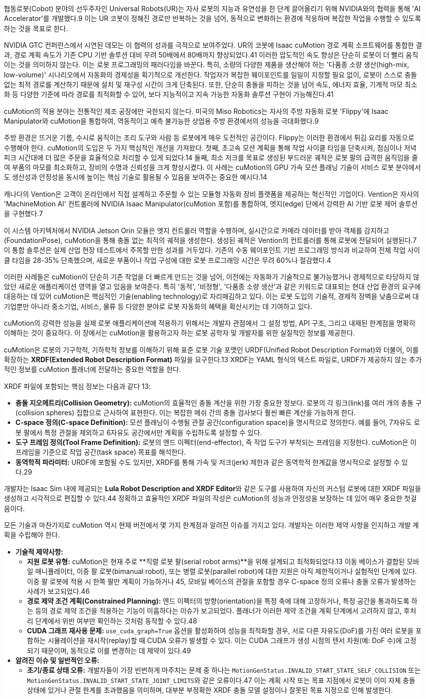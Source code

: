 
협동로봇(Cobot) 분야의 선두주자인 Universal Robots(UR)는 자사 로봇의 지능과 유연성을 한 단계 끌어올리기 위해 NVIDIA와의 협력을 통해 'AI Accelerator'를 개발했다.9 이는 UR 코봇이 정해진 경로만 반복하는 것을 넘어, 동적으로 변화하는 환경에 적응하며 복잡한 작업을 수행할 수 있도록 하는 것을 목표로 한다.

NVIDIA GTC 컨퍼런스에서 시연된 데모는 이 협력의 성과를 극적으로 보여주었다. UR의 코봇에 Isaac cuMotion 경로 계획 소프트웨어를 통합한 결과, 경로 계획 속도가 기존 CPU 기반 솔루션 대비 무려 50배에서 80배까지 향상되었다.41 이러한 압도적인 속도 향상은 단순히 로봇이 더 빨리 움직이는 것을 의미하지 않는다. 이는 로봇 프로그래밍의 패러다임을 바꾼다. 특히, 소량의 다양한 제품을 생산해야 하는 '다품종 소량 생산(high-mix, low-volume)' 시나리오에서 자동화의 경제성을 획기적으로 개선한다. 작업자가 복잡한 웨이포인트를 일일이 지정할 필요 없이, 로봇이 스스로 충돌 없는 최적 경로를 계산하기 때문에 설치 및 재구성 시간이 크게 단축된다. 또한, 단순히 충돌을 피하는 것을 넘어 속도, 에너지 효율, 기계적 마모 최소화 등 다양한 기준에 따라 경로를 최적화할 수 있어, 보다 지능적이고 지속 가능한 자동화 솔루션 구현이 가능해진다.41


cuMotion의 적용 분야는 전통적인 제조 공장에만 국한되지 않는다. 미국의 Miso Robotics는 자사의 주방 자동화 로봇 'Flippy'에 Isaac Manipulator와 cuMotion을 통합하여, 역동적이고 예측 불가능한 상업용 주방 환경에서의 성능을 극대화했다.9

주방 환경은 뜨거운 기름, 수시로 움직이는 조리 도구와 사람 등 로봇에게 매우 도전적인 공간이다. Flippy는 이러한 환경에서 튀김 요리를 자동으로 수행해야 한다. cuMotion의 도입은 두 가지 핵심적인 개선을 가져왔다. 첫째, 초고속 모션 계획을 통해 작업 사이클 타임을 단축시켜, 점심이나 저녁 피크 시간대에 더 많은 주문을 효율적으로 처리할 수 있게 되었다.14 둘째, 최소 저크를 목표로 생성된 부드러운 궤적은 로봇 팔의 급격한 움직임을 줄여 부품의 마모를 최소화하고, 장비의 수명과 신뢰성을 크게 향상시켰다. 이 사례는 cuMotion의 GPU 가속 모션 플래닝 기술이 서비스 로봇 분야에서도 생산성과 안정성을 동시에 높이는 핵심 기술로 활용될 수 있음을 보여주는 중요한 예시다.14


캐나다의 Vention은 고객이 온라인에서 직접 설계하고 주문할 수 있는 모듈형 자동화 장비 플랫폼을 제공하는 혁신적인 기업이다. Vention은 자사의 'MachineMotion AI' 컨트롤러에 NVIDIA Isaac Manipulator(cuMotion 포함)를 통합하여, 엣지(edge) 단에서 강력한 AI 기반 로봇 제어 솔루션을 구현했다.7

이 시스템 아키텍처에서 NVIDIA Jetson Orin 모듈은 엣지 컨트롤러 역할을 수행하며, 실시간으로 카메라 데이터를 받아 객체를 감지하고(FoundationPose), cuMotion을 통해 충돌 없는 최적의 궤적을 생성한다. 생성된 궤적은 Vention의 컨트롤러를 통해 로봇에 전달되어 실행된다.7 이 통합 솔루션은 실제 산업 현장 테스트에서 주목할 만한 성과를 거두었다. 기존의 수동 웨이포인트 기반 프로그래밍 방식과 비교하여 전체 작업 사이클 타임을 28-35% 단축했으며, 새로운 부품이나 작업 구성에 대한 로봇 프로그래밍 시간은 무려 60%나 절감했다.4

이러한 사례들은 cuMotion이 단순히 기존 작업을 더 빠르게 만드는 것을 넘어, 이전에는 자동화가 기술적으로 불가능했거나 경제적으로 타당하지 않았던 새로운 애플리케이션 영역을 열고 있음을 보여준다. 특히 '동적', '비정형', '다품종 소량 생산'과 같은 키워드로 대표되는 현대 산업 환경의 요구에 대응하는 데 있어 cuMotion은 핵심적인 기술(enabling technology)로 자리매김하고 있다. 이는 로봇 도입의 기술적, 경제적 장벽을 낮춤으로써 대기업뿐만 아니라 중소기업, 서비스, 물류 등 다양한 분야로 로봇 자동화의 혜택을 확산시키는 데 기여하고 있다.


cuMotion의 강력한 성능을 실제 로봇 애플리케이션에 적용하기 위해서는 개발자 관점에서 그 설정 방법, API 구조, 그리고 내재된 한계점을 명확히 이해하는 것이 중요하다. 이 장에서는 cuMotion을 활용하고자 하는 로봇 공학자 및 개발자를 위한 실질적인 정보를 제공한다.


cuMotion은 로봇의 기구학적, 기하학적 정보를 이해하기 위해 표준 로봇 기술 포맷인 URDF(Unified Robot Description Format)와 더불어, 이를 확장하는 **XRDF(Extended Robot Description Format)** 파일을 요구한다.13 XRDF는 YAML 형식의 텍스트 파일로, URDF가 제공하지 않는 추가적인 정보를 cuMotion 플래너에 전달하는 중요한 역할을 한다.

XRDF 파일에 포함되는 핵심 정보는 다음과 같다 13:

- **충돌 지오메트리(Collision Geometry):** cuMotion의 효율적인 충돌 계산을 위한 가장 중요한 정보다. 로봇의 각 링크(link)를 여러 개의 충돌 구(collision spheres) 집합으로 근사하여 표현한다. 이는 복잡한 메쉬 간의 충돌 검사보다 훨씬 빠른 계산을 가능하게 한다.
- **C-space 정의(C-space Definition):** 모션 플래닝이 수행될 관절 공간(configuration space)을 명시적으로 정의한다. 예를 들어, 7자유도 로봇 팔에서 특정 관절을 제외하고 6자유도 공간에서만 계획을 수립하도록 설정할 수 있다.
- **도구 프레임 정의(Tool Frame Definition):** 로봇의 엔드 이펙터(end-effector), 즉 작업 도구가 부착되는 프레임을 지정한다. cuMotion은 이 프레임을 기준으로 작업 공간(task space) 목표를 해석한다.
- **동역학적 파라미터:** URDF에 포함될 수도 있지만, XRDF를 통해 가속 및 저크(jerk) 제한과 같은 동역학적 한계값을 명시적으로 설정할 수 있다.29

개발자는 Isaac Sim 내에 제공되는 **Lula Robot Description and XRDF Editor**와 같은 도구를 사용하여 자신의 커스텀 로봇에 대한 XRDF 파일을 생성하고 시각적으로 편집할 수 있다.44 정확하고 효율적인 XRDF 파일의 작성은 cuMotion의 성능과 안정성을 보장하는 데 있어 매우 중요한 첫걸음이다.


모든 기술과 마찬가지로 cuMotion 역시 현재 버전에서 몇 가지 한계점과 알려진 이슈를 가지고 있다. 개발자는 이러한 제약 사항을 인지하고 개발 계획을 수립해야 한다.

- **기술적 제약사항:**
  - **지원 로봇 유형:** cuMotion은 현재 주로 **직렬 로봇 팔(serial robot arms)**을 위해 설계되고 최적화되었다.13 이동 베이스가 결합된 모바일 매니퓰레이터, 이중 팔 로봇(bimanual robot), 또는 병렬 로봇(parallel robot)에 대한 지원은 아직 제한적이거나 실험적인 단계에 있다. 이중 팔 로봇에 적용 시 한쪽 팔만 계획이 가능하거나 45, 모바일 베이스의 관절을 포함할 경우 C-space 정의 오류나 충돌 오류가 발생하는 사례가 보고되었다.46
  - **경로 제약 조건 계획(Constrained Planning):** 엔드 이펙터의 방향(orientation)을 특정 축에 대해 고정하거나, 특정 공간을 통과하도록 하는 등의 경로 제약 조건을 적용하는 기능이 미흡하다는 이슈가 보고되었다. 플래너가 이러한 제약 조건을 계획 단계에서 고려하지 않고, 후처리 단계에서 위반 여부만 확인하는 것처럼 동작할 수 있다.48
  - **CUDA 그래프 재사용 문제:** `use_cuda_graph=True` 옵션을 활성화하여 성능을 최적화할 경우, 서로 다른 자유도(DoF)를 가진 여러 로봇을 포함하는 시뮬레이션을 재시작(replay)할 때 CUDA 오류가 발생할 수 있다. 이는 CUDA 그래프가 생성 시점의 텐서 차원(예: DoF 수)에 고정되기 때문이며, 동적으로 이를 변경하는 데 제약이 있다.49
- **알려진 이슈 및 일반적인 오류:**
  - **초기/종료 상태 오류:** 개발자들이 가장 빈번하게 마주치는 문제 중 하나는 `MotionGenStatus.INVALID_START_STATE_SELF_COLLISION` 또는 `MotionGenStatus.INVALID_START_STATE_JOINT_LIMITS`와 같은 오류이다.47 이는 계획 시작 또는 목표 지점에서 로봇이 이미 자체 충돌 상태에 있거나 관절 한계를 초과했음을 의미하며, 대부분 부정확한 XRDF 충돌 모델 설정이나 잘못된 목표 지정으로 인해 발생한다.